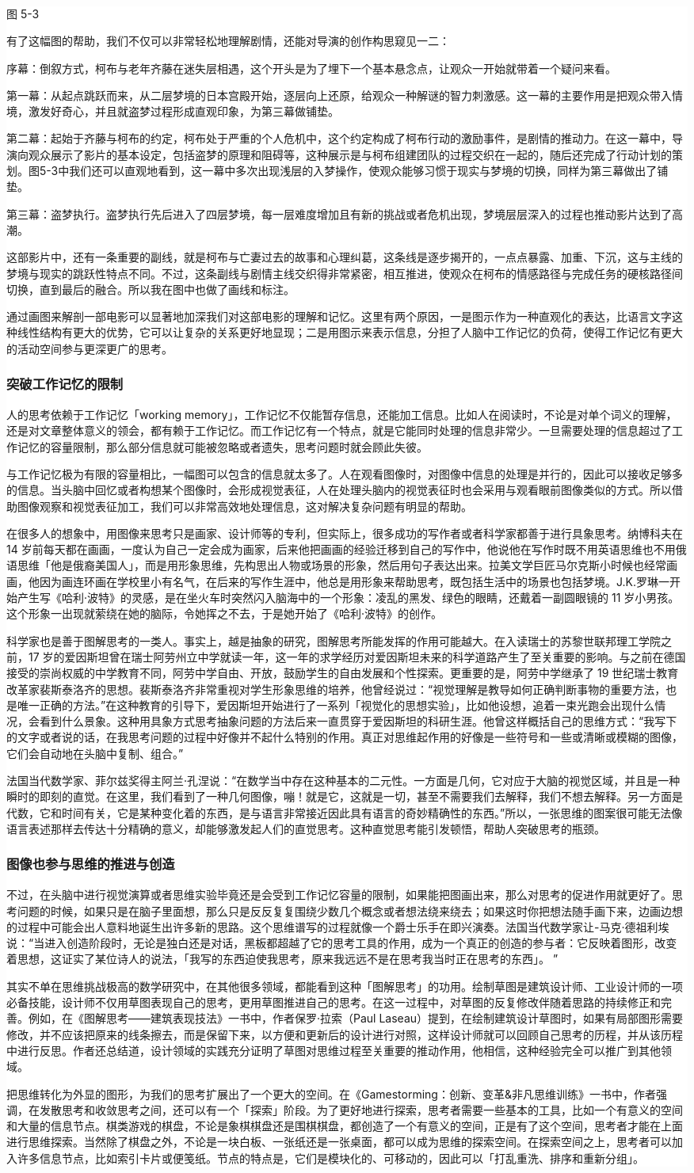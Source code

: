 图 5-3

有了这幅图的帮助，我们不仅可以非常轻松地理解剧情，还能对导演的创作构思窥见一二：

序幕：倒叙方式，柯布与老年齐藤在迷失层相遇，这个开头是为了埋下一个基本悬念点，让观众一开始就带着一个疑问来看。

第一幕：从起点跳跃而来，从二层梦境的日本宫殿开始，逐层向上还原，给观众一种解谜的智力刺激感。这一幕的主要作用是把观众带入情境，激发好奇心，并且就盗梦过程形成直观印象，为第三幕做铺垫。

第二幕：起始于齐藤与柯布的约定，柯布处于严重的个人危机中，这个约定构成了柯布行动的激励事件，是剧情的推动力。在这一幕中，导演向观众展示了影片的基本设定，包括盗梦的原理和阻碍等，这种展示是与柯布组建团队的过程交织在一起的，随后还完成了行动计划的策划。图5-3中我们还可以直观地看到，这一幕中多次出现浅层的入梦操作，使观众能够习惯于现实与梦境的切换，同样为第三幕做出了铺垫。

第三幕：盗梦执行。盗梦执行先后进入了四层梦境，每一层难度增加且有新的挑战或者危机出现，梦境层层深入的过程也推动影片达到了高潮。

这部影片中，还有一条重要的副线，就是柯布与亡妻过去的故事和心理纠葛，这条线是逐步揭开的，一点点暴露、加重、下沉，这与主线的梦境与现实的跳跃性特点不同。不过，这条副线与剧情主线交织得非常紧密，相互推进，使观众在柯布的情感路径与完成任务的硬核路径间切换，直到最后的融合。所以我在图中也做了画线和标注。

通过画图来解剖一部电影可以显著地加深我们对这部电影的理解和记忆。这里有两个原因，一是图示作为一种直观化的表达，比语言文字这种线性结构有更大的优势，它可以让复杂的关系更好地显现；二是用图示来表示信息，分担了人脑中工作记忆的负荷，使得工作记忆有更大的活动空间参与更深更广的思考。

### 突破工作记忆的限制

人的思考依赖于工作记忆「working memory」，工作记忆不仅能暂存信息，还能加工信息。比如人在阅读时，不论是对单个词义的理解，还是对文章整体意义的领会，都有赖于工作记忆。而工作记忆有一个特点，就是它能同时处理的信息非常少。一旦需要处理的信息超过了工作记忆的容量限制，那么部分信息就可能被忽略或者遗失，思考问题时就会顾此失彼。

与工作记忆极为有限的容量相比，一幅图可以包含的信息就太多了。人在观看图像时，对图像中信息的处理是并行的，因此可以接收足够多的信息。当头脑中回忆或者构想某个图像时，会形成视觉表征，人在处理头脑内的视觉表征时也会采用与观看眼前图像类似的方式。所以借助图像观察和视觉表征加工，我们可以非常高效地处理信息，这对解决复杂问题有明显的帮助。

在很多人的想象中，用图像来思考只是画家、设计师等的专利，但实际上，很多成功的写作者或者科学家都善于进行具象思考。纳博科夫在 14 岁前每天都在画画，一度认为自己一定会成为画家，后来他把画画的经验迁移到自己的写作中，他说他在写作时既不用英语思维也不用俄语思维「他是俄裔美国人」，而是用形象思维，先构思出人物或场景的形象，然后用句子表达出来。拉美文学巨匠马尔克斯小时候也经常画画，他因为画连环画在学校里小有名气，在后来的写作生涯中，他总是用形象来帮助思考，既包括生活中的场景也包括梦境。J.K.罗琳一开始产生写《哈利·波特》的灵感，是在坐火车时突然闪入脑海中的一个形象：凌乱的黑发、绿色的眼睛，还戴着一副圆眼镜的 11 岁小男孩。这个形象一出现就萦绕在她的脑际，令她挥之不去，于是她开始了《哈利·波特》的创作。

科学家也是善于图解思考的一类人。事实上，越是抽象的研究，图解思考所能发挥的作用可能越大。在入读瑞士的苏黎世联邦理工学院之前，17 岁的爱因斯坦曾在瑞士阿劳州立中学就读一年，这一年的求学经历对爱因斯坦未来的科学道路产生了至关重要的影响。与之前在德国接受的崇尚权威的中学教育不同，阿劳中学自由、开放，鼓励学生的自由发展和个性探索。更重要的是，阿劳中学继承了 19 世纪瑞士教育改革家裴斯泰洛齐的思想。裴斯泰洛齐非常重视对学生形象思维的培养，他曾经说过：“视觉理解是教导如何正确判断事物的重要方法，也是唯一正确的方法。”在这种教育的引导下，爱因斯坦开始进行了一系列「视觉化的思想实验」，比如他设想，追着一束光跑会出现什么情况，会看到什么景象。这种用具象方式思考抽象问题的方法后来一直贯穿于爱因斯坦的科研生涯。他曾这样概括自己的思维方式：“我写下的文字或者说的话，在我思考问题的过程中好像并不起什么特别的作用。真正对思维起作用的好像是一些符号和一些或清晰或模糊的图像，它们会自动地在头脑中复制、组合。”

法国当代数学家、菲尔兹奖得主阿兰·孔涅说：“在数学当中存在这种基本的二元性。一方面是几何，它对应于大脑的视觉区域，并且是一种瞬时的即刻的直觉。在这里，我们看到了一种几何图像，嘣！就是它，这就是一切，甚至不需要我们去解释，我们不想去解释。另一方面是代数，它和时间有关，它是某种变化着的东西，是与语言非常接近因此具有语言的奇妙精确性的东西。”所以，一张思维的图案很可能无法像语言表述那样去传达十分精确的意义，却能够激发起人们的直觉思考。这种直觉思考能引发顿悟，帮助人突破思考的瓶颈。

### 图像也参与思维的推进与创造

不过，在头脑中进行视觉演算或者思维实验毕竟还是会受到工作记忆容量的限制，如果能把图画出来，那么对思考的促进作用就更好了。思考问题的时候，如果只是在脑子里面想，那么只是反反复复围绕少数几个概念或者想法绕来绕去；如果这时你把想法随手画下来，边画边想的过程中可能会出人意料地诞生出许多新的思路。这个思维谱写的过程就像一个爵士乐手在即兴演奏。法国当代数学家让-马克·德祖利埃说：“当进入创造阶段时，无论是独白还是对话，黑板都超越了它的思考工具的作用，成为一个真正的创造的参与者：它反映着图形，改变着思想，这证实了某位诗人的说法，「我写的东西迫使我思考，原来我远远不是在思考我当时正在思考的东西」。 ”

其实不单在思维挑战极高的数学研究中，在其他很多领域，都能看到这种「图解思考」的功用。绘制草图是建筑设计师、工业设计师的一项必备技能，设计师不仅用草图表现自己的思考，更用草图推进自己的思考。在这一过程中，对草图的反复修改伴随着思路的持续修正和完善。例如，在《图解思考——建筑表现技法》一书中，作者保罗·拉索（Paul Laseau）提到，在绘制建筑设计草图时，如果有局部图形需要修改，并不应该把原来的线条擦去，而是保留下来，以方便和更新后的设计进行对照，这样设计师就可以回顾自己思考的历程，并从该历程中进行反思。作者还总结道，设计领域的实践充分证明了草图对思维过程至关重要的推动作用，他相信，这种经验完全可以推广到其他领域。

把思维转化为外显的图形，为我们的思考扩展出了一个更大的空间。在《Gamestorming：创新、变革&非凡思维训练》一书中，作者强调，在发散思考和收敛思考之间，还可以有一个「探索」阶段。为了更好地进行探索，思考者需要一些基本的工具，比如一个有意义的空间和大量的信息节点。棋类游戏的棋盘，不论是象棋棋盘还是围棋棋盘，都创造了一个有意义的空间，正是有了这个空间，思考者才能在上面进行思维探索。当然除了棋盘之外，不论是一块白板、一张纸还是一张桌面，都可以成为思维的探索空间。在探索空间之上，思考者可以加入许多信息节点，比如索引卡片或便笺纸。节点的特点是，它们是模块化的、可移动的，因此可以「打乱重洗、排序和重新分组」。
